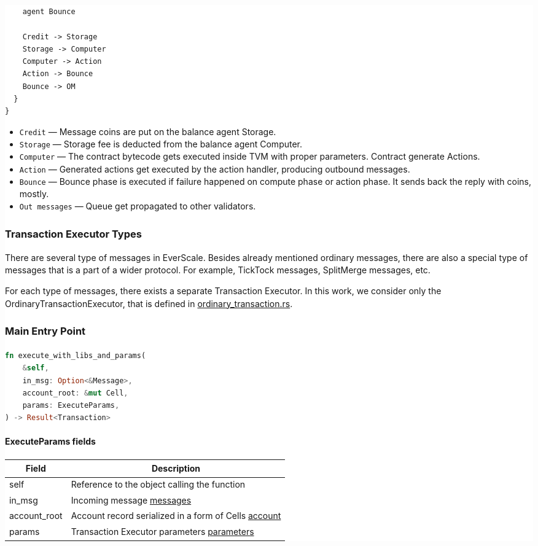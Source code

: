 ```plantuml
    agent Bounce

    Credit -> Storage
    Storage -> Computer
    Computer -> Action
    Action -> Bounce
    Bounce -> OM
  }
}
```

- `Credit` — Message coins are put on the balance
  agent Storage.
- `Storage` — Storage fee is deducted from the balance
  agent Computer.
- `Computer` — The contract bytecode gets executed inside TVM with proper parameters. Contract generate Actions.
- `Action` — Generated actions get executed by the action handler, producing outbound messages.
- `Bounce` — Bounce phase is executed if failure happened on compute phase or action phase. It sends back the reply with coins, mostly.
- `Out messages` — Queue get propagated to other validators.

### Transaction Executor Types

There are several type of messages in EverScale. Besides already mentioned ordinary messages, there are also a special type of messages that is a part of a wider protocol. For example, TickTock messages, SplitMerge messages, etc.

For each type of messages, there exists a separate Transaction Executor. In this work, we consider only the OrdinaryTransactionExecutor, that is defined in [ordinary_transaction.rs](https://github.com/tonlabs/ton-labs-executor/blob/a28bde3e65dd35573d34e32aa4477d60162b5338/src/ordinary_transaction.rs).

### Main Entry Point

```rust
fn execute_with_libs_and_params(
    &self,
    in_msg: Option<&Message>,
    account_root: &mut Cell,
    params: ExecuteParams,
) -> Result<Transaction>
```

#### ExecuteParams fields
| Field        | Description                                              |
|--------------|----------------------------------------------------------|
| self         | Reference to the object calling the function             |
| in_msg       | Incoming message [messages](50-message.md)                            |
| account_root | Account record serialized in a form of Cells [account](40-accounts.md) |
| params       | Transaction Executor parameters [parameters](#parameters)           |
